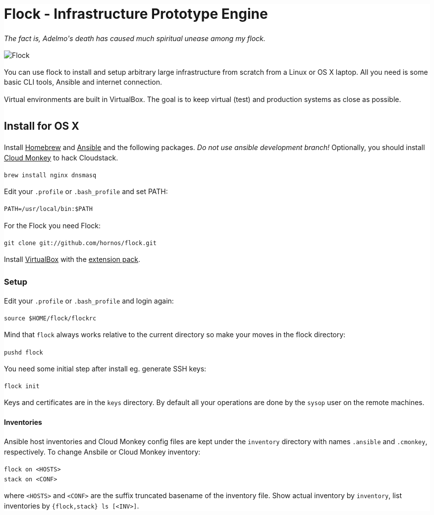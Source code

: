Flock - Infrastructure Prototype Engine
=================================================

*The fact is, Adelmo's death has caused much spiritual unease among my flock.*

![Flock](http://24.media.tumblr.com/tumblr_lzinfntu2G1qj8pa7o1_500.gif)

You can use flock to install and setup arbitrary large infrastructure from scratch from a Linux or OS X laptop. All you need is some basic CLI tools, Ansible and internet connection.

Virtual environments are built in VirtualBox. The goal is to keep virtual (test) and production systems as close as possible.

## Install for OS X
Install [Homebrew](http://brew.sh) and [Ansible](http://www.ansibleworks.com/docs/gettingstarted.html) and the following packages. *Do not use ansible development branch!* Optionally, you should install [Cloud Monkey](https://cwiki.apache.org/confluence/display/CLOUDSTACK/CloudStack+cloudmonkey+CLI) to hack Cloudstack.

    brew install nginx dnsmasq

Edit your `.profile` or `.bash_profile` and set PATH:

    PATH=/usr/local/bin:$PATH

For the Flock you need Flock:

    git clone git://github.com/hornos/flock.git

Install [VirtualBox](https://www.virtualbox.org/) with the [extension pack](https://www.virtualbox.org/wiki/Downloads).

### Setup
Edit your `.profile` or `.bash_profile` and login again:

    source $HOME/flock/flockrc

Mind that `flock` always works relative to the current directory so make your moves in the flock directory:

    pushd flock

You need some initial step after install eg. generate SSH keys:

    flock init

Keys and certificates are in the `keys` directory. By default all your operations are done by the `sysop` user on the remote machines.

#### Inventories
Ansible host inventories and Cloud Monkey config files are kept under the `inventory` directory with names `.ansible` and `.cmonkey`, respectively. To change Ansbile or Cloud Monkey inventory:

    flock on <HOSTS>
    stack on <CONF>

where `<HOSTS>` and `<CONF>` are the suffix truncated basename of the inventory file. Show actual inventory by `inventory`, list inventories by `{flock,stack} ls [<INV>]`.
